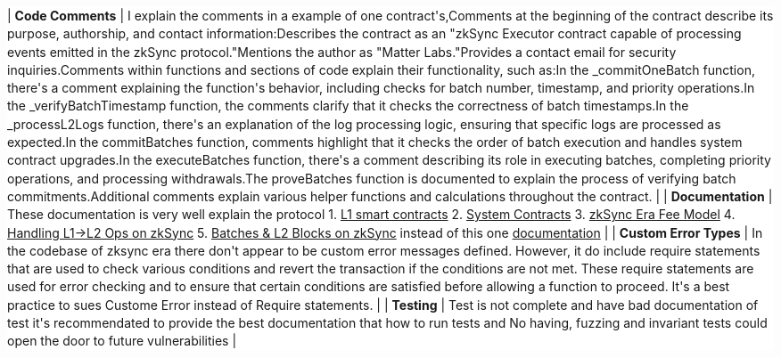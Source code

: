 | **Code Comments**                 | I explain the comments in a example of one contract's,Comments at the beginning of the contract describe its purpose, authorship, and contact information:Describes the contract as an "zkSync Executor contract capable of processing events emitted in the zkSync protocol."Mentions the author as "Matter Labs."Provides a contact email for security inquiries.Comments within functions and sections of code explain their functionality, such as:In the \_commitOneBatch function, there's a comment explaining the function's behavior, including checks for batch number, timestamp, and priority operations.In the \_verifyBatchTimestamp function, the comments clarify that it checks the correctness of batch timestamps.In the \_processL2Logs function, there's an explanation of the log processing logic, ensuring that specific logs are processed as expected.In the commitBatches function, comments highlight that it checks the order of batch execution and handles system contract upgrades.In the executeBatches function, there's a comment describing its role in executing batches, completing priority operations, and processing withdrawals.The proveBatches function is documented to explain the process of verifying batch commitments.Additional comments explain various helper functions and calculations throughout the contract. |
| **Documentation**                 | These documentation is very well explain the protocol 1. [L1 smart contracts](https://github.com/code-423n4/2023-10-zksync/blob/main/docs/Smart%20contract%20Section/L1%20smart%20contracts.md) 2. [System Contracts](https://github.com/code-423n4/2023-10-zksync/blob/main/docs/Smart%20contract%20Section/System%20contracts%20bootloader%20description.md) 3. [zkSync Era Fee Model](https://github.com/code-423n4/2023-10-zksync/blob/main/docs/Smart%20contract%20Section/zkSync%20fee%20model.md) 4. [Handling L1→L2 Ops on zkSync](https://github.com/code-423n4/2023-10-zksync/blob/main/docs/Smart%20contract%20Section/Batches%20&%20L2%20blocks%20on%20zkSync.md) 5. [Batches & L2 Blocks on zkSync](https://github.com/code-423n4/2023-10-zksync/blob/main/docs/Smart%20contract%20Section/Batches%20&%20L2%20blocks%20on%20zkSync.md) instead of this one [documentation](https://era.zksync.io/docs/)                                                                                                                                                                                                                                                                                                                                                                                                                                                   |
| **Custom Error Types**            | In the codebase of zksync era there don't appear to be custom error messages defined. However, it do include require statements that are used to check various conditions and revert the transaction if the conditions are not met. These require statements are used for error checking and to ensure that certain conditions are satisfied before allowing a function to proceed. It's a best practice to sues Custome Error instead of Require statements.                                                                                                                                                                                                                                                                                                                                                                                                                                                                                                                                                                                                                                                                                                                                                                                                                                                                                                          |
| **Testing**                       | Test is not complete and have bad documentation of test it's recommendated to provide the best documentation that how to run tests and No having, fuzzing and invariant tests could open the door to future vulnerabilities                                                                                                                                                                                                                                                                                                                                                                                                                                                                                                                                                                                                                                                                                                                                                                                                                                                                                                                                                                                                                                                                                                                                            |